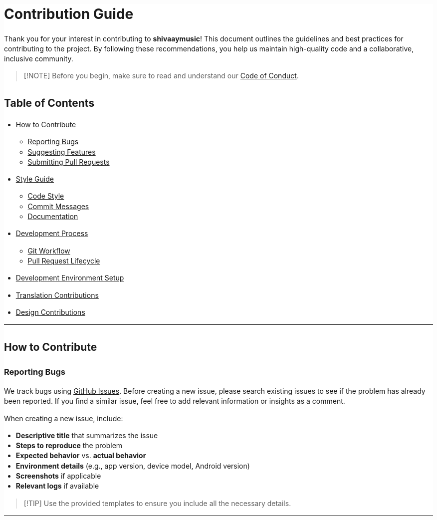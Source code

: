 

# Contribution Guide

Thank you for your interest in contributing to **shivaaymusic**! This document outlines the guidelines and best practices for contributing to the project. By following these recommendations, you help us maintain high-quality code and a collaborative, inclusive community.

> \[!NOTE]
> Before you begin, make sure to read and understand our [Code of Conduct](CODE_OF_CONDUCT.md).

## Table of Contents

* [How to Contribute](#how-to-contribute)

  * [Reporting Bugs](#reporting-bugs)
  * [Suggesting Features](#suggesting-features)
  * [Submitting Pull Requests](#submitting-pull-requests)
* [Style Guide](#style-guide)

  * [Code Style](#code-style)
  * [Commit Messages](#commit-messages)
  * [Documentation](#documentation)
* [Development Process](#development-process)

  * [Git Workflow](#git-workflow)
  * [Pull Request Lifecycle](#pull-request-lifecycle)
* [Development Environment Setup](#development-environment-setup)
* [Translation Contributions](#translation-contributions)
* [Design Contributions](#design-contributions)

---

## How to Contribute

### Reporting Bugs

We track bugs using [GitHub Issues](https://github.com/shivaay20005/shivaaymusic/issues). Before creating a new issue, please search existing issues to see if the problem has already been reported. If you find a similar issue, feel free to add relevant information or insights as a comment.

When creating a new issue, include:

* **Descriptive title** that summarizes the issue
* **Steps to reproduce** the problem
* **Expected behavior** vs. **actual behavior**
* **Environment details** (e.g., app version, device model, Android version)
* **Screenshots** if applicable
* **Relevant logs** if available

> \[!TIP]
> Use the provided templates to ensure you include all the necessary details.

---
